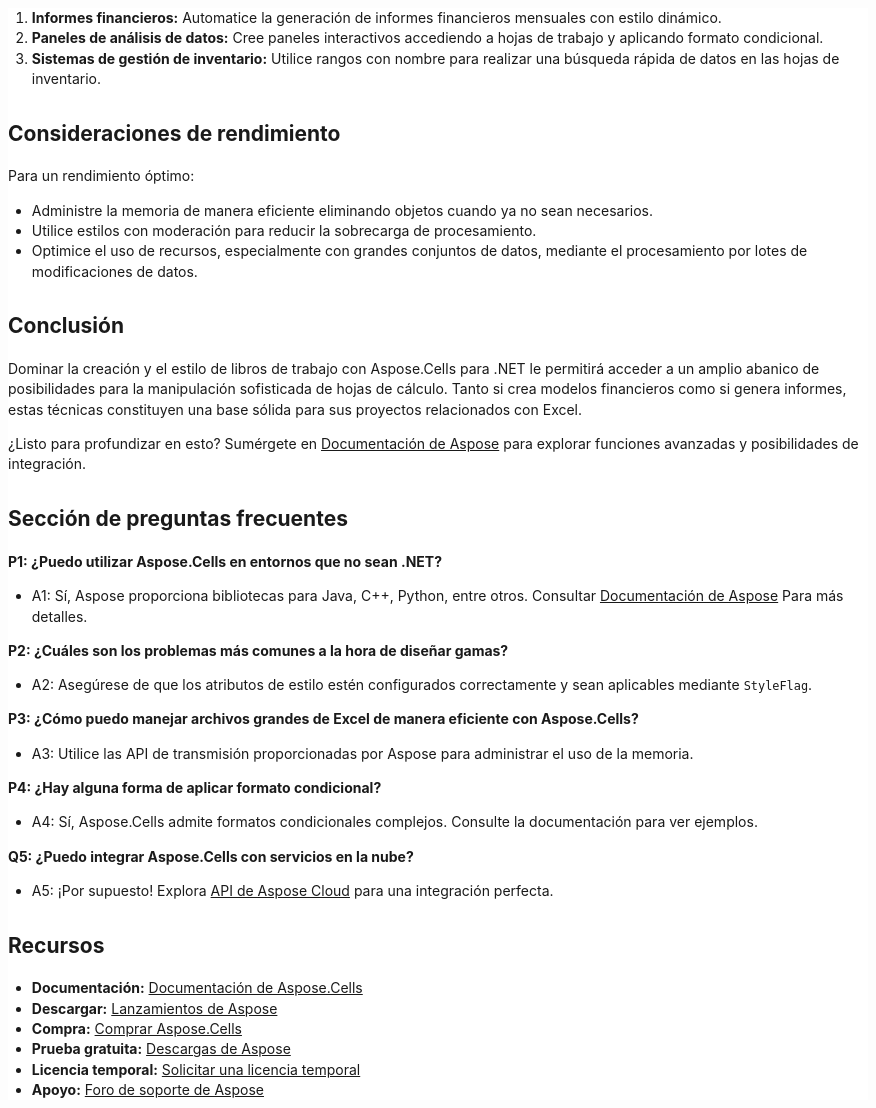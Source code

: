 1. **Informes financieros:** Automatice la generación de informes financieros mensuales con estilo dinámico.
2. **Paneles de análisis de datos:** Cree paneles interactivos accediendo a hojas de trabajo y aplicando formato condicional.
3. **Sistemas de gestión de inventario:** Utilice rangos con nombre para realizar una búsqueda rápida de datos en las hojas de inventario.

## Consideraciones de rendimiento

Para un rendimiento óptimo:
- Administre la memoria de manera eficiente eliminando objetos cuando ya no sean necesarios.
- Utilice estilos con moderación para reducir la sobrecarga de procesamiento.
- Optimice el uso de recursos, especialmente con grandes conjuntos de datos, mediante el procesamiento por lotes de modificaciones de datos.

## Conclusión

Dominar la creación y el estilo de libros de trabajo con Aspose.Cells para .NET le permitirá acceder a un amplio abanico de posibilidades para la manipulación sofisticada de hojas de cálculo. Tanto si crea modelos financieros como si genera informes, estas técnicas constituyen una base sólida para sus proyectos relacionados con Excel.

¿Listo para profundizar en esto? Sumérgete en [Documentación de Aspose](https://reference.aspose.com/cells/net/) para explorar funciones avanzadas y posibilidades de integración.

## Sección de preguntas frecuentes

**P1: ¿Puedo utilizar Aspose.Cells en entornos que no sean .NET?**
- A1: Sí, Aspose proporciona bibliotecas para Java, C++, Python, entre otros. Consultar [Documentación de Aspose](https://reference.aspose.com/cells/net/) Para más detalles.

**P2: ¿Cuáles son los problemas más comunes a la hora de diseñar gamas?**
- A2: Asegúrese de que los atributos de estilo estén configurados correctamente y sean aplicables mediante `StyleFlag`.

**P3: ¿Cómo puedo manejar archivos grandes de Excel de manera eficiente con Aspose.Cells?**
- A3: Utilice las API de transmisión proporcionadas por Aspose para administrar el uso de la memoria.

**P4: ¿Hay alguna forma de aplicar formato condicional?**
- A4: Sí, Aspose.Cells admite formatos condicionales complejos. Consulte la documentación para ver ejemplos.

**Q5: ¿Puedo integrar Aspose.Cells con servicios en la nube?**
- A5: ¡Por supuesto! Explora [API de Aspose Cloud](https://products.aspose.cloud/cells/family/) para una integración perfecta.

## Recursos

- **Documentación:** [Documentación de Aspose.Cells](https://reference.aspose.com/cells/net/)
- **Descargar:** [Lanzamientos de Aspose](https://releases.aspose.com/cells/net/)
- **Compra:** [Comprar Aspose.Cells](https://purchase.aspose.com/buy)
- **Prueba gratuita:** [Descargas de Aspose](https://releases.aspose.com/cells/net/)
- **Licencia temporal:** [Solicitar una licencia temporal](https://purchase.aspose.com/temporary-license/)
- **Apoyo:** [Foro de soporte de Aspose](https://forum.aspose.com/c/cells/9)
